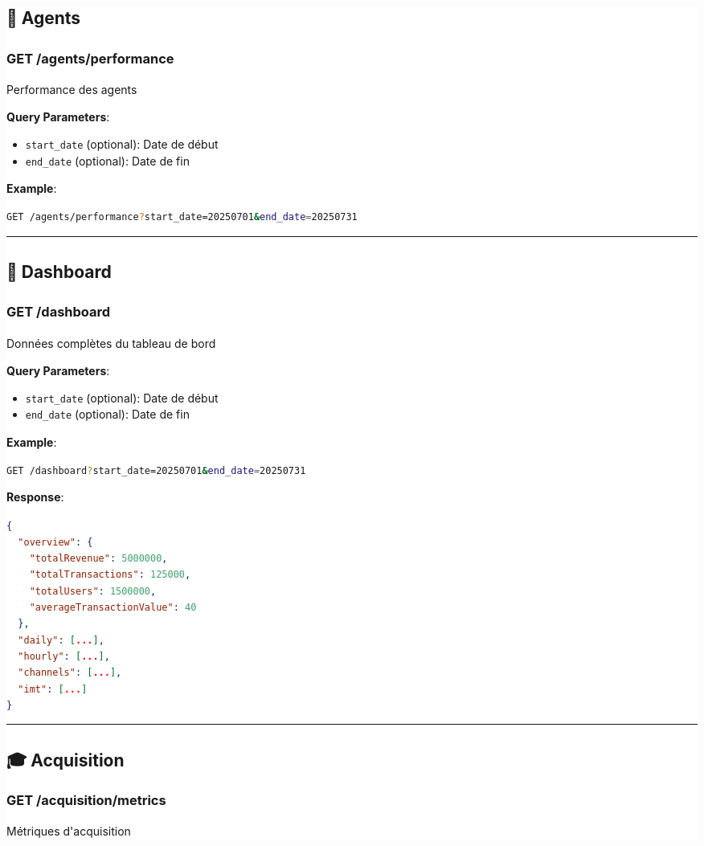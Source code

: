 
## 🏬 Agents

### GET /agents/performance
Performance des agents

**Query Parameters**:
- `start_date` (optional): Date de début
- `end_date` (optional): Date de fin

**Example**:
```bash
GET /agents/performance?start_date=20250701&end_date=20250731
```

---

## 📌 Dashboard

### GET /dashboard
Données complètes du tableau de bord

**Query Parameters**:
- `start_date` (optional): Date de début
- `end_date` (optional): Date de fin

**Example**:
```bash
GET /dashboard?start_date=20250701&end_date=20250731
```

**Response**:
```json
{
  "overview": {
    "totalRevenue": 5000000,
    "totalTransactions": 125000,
    "totalUsers": 1500000,
    "averageTransactionValue": 40
  },
  "daily": [...],
  "hourly": [...],
  "channels": [...],
  "imt": [...]
}
```

---

## 🎓 Acquisition

### GET /acquisition/metrics
Métriques d'acquisition
